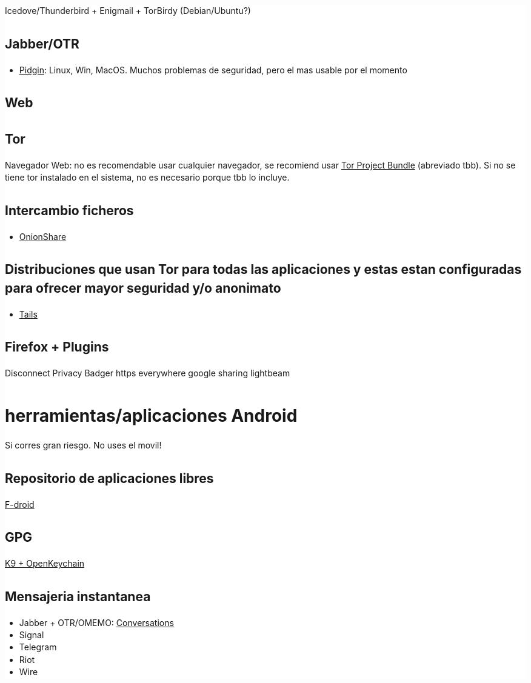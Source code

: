 
Icedove/Thunderbird + Enigmail + TorBirdy (Debian/Ubuntu?)

## Jabber/OTR

- [Pidgin](https://www.pidgin.im/): Linux, Win, MacOS. Muchos problemas de seguridad, pero el mas usable por el momento

## Web

## Tor

Navegador Web: no es recomendable usar cualquier navegador, se recomiend usar [Tor Project Bundle](https://www.torproject.org/download) (abreviado tbb).
Si no se tiene tor instalado en el sistema, no es necesario porque tbb lo incluye.

## Intercambio ficheros

- [OnionShare](https://onionshare.org/)

## Distribuciones que usan Tor para todas las aplicaciones y estas estan configuradas para ofrecer mayor seguridad y/o anonimato

 - [Tails](https://tails.boum.org/)

## Firefox + Plugins
Disconnect
Privacy Badger
https everywhere
google sharing
lightbeam

# herramientas/aplicaciones Android

Si corres gran riesgo. No uses el movil!

## Repositorio de aplicaciones libres

[F-droid](https://f-droid.org)

## GPG

[K9 + OpenKeychain](https://onionshare.org/)


## Mensajeria instantanea

 - Jabber + OTR/OMEMO: [Conversations](https://conversations.im/)
 - Signal
 - Telegram
 - Riot
 - Wire
